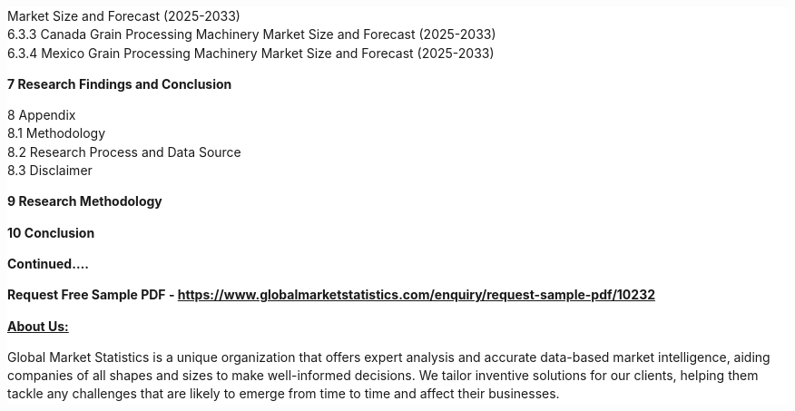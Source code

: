 Market Size and Forecast (2025-2033)<br />6.3.3 Canada Grain Processing Machinery Market Size and Forecast (2025-2033)<br />6.3.4 Mexico Grain Processing Machinery Market Size and Forecast (2025-2033)</p><p><strong>7 Research Findings and Conclusion</strong></p><p>8 Appendix<br />8.1 Methodology<br />8.2 Research Process and Data Source<br />8.3 Disclaimer</p><p><strong>9 Research Methodology</strong></p><p><strong>10 Conclusion</strong></p><p><strong>Continued&hellip;.</strong></p><p><strong>Request Free Sample PDF - <a href="https://www.globalmarketstatistics.com/enquiry/request-sample-pdf/10232?utm_source=MW&amp;utm_medium=Pankaj&amp;utm_campaign=MW">https://www.globalmarketstatistics.com/enquiry/request-sample-pdf/10232</a></strong></p><p><strong><u>About Us:</u></strong></p><p>Global Market Statistics is a unique organization that offers expert analysis and accurate data-based market intelligence, aiding companies of all shapes and sizes to make well-informed decisions. We tailor inventive solutions for our clients, helping them tackle any challenges that are likely to emerge from time to time and affect their businesses.</p>
